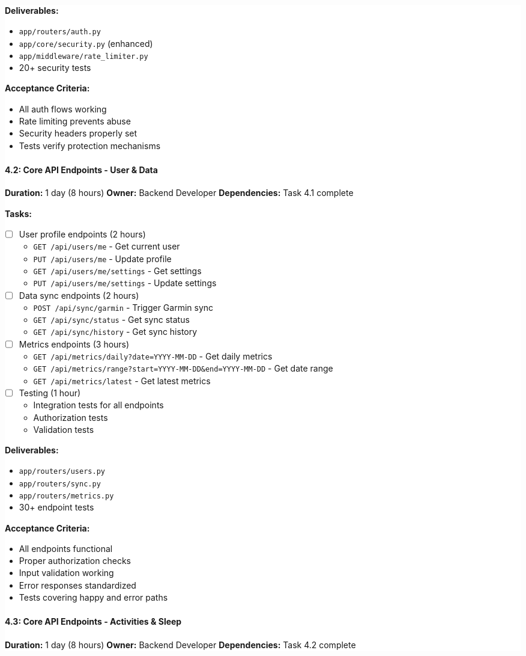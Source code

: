 **Deliverables:**
- `app/routers/auth.py`
- `app/core/security.py` (enhanced)
- `app/middleware/rate_limiter.py`
- 20+ security tests

**Acceptance Criteria:**
- All auth flows working
- Rate limiting prevents abuse
- Security headers properly set
- Tests verify protection mechanisms

#### 4.2: Core API Endpoints - User & Data
**Duration:** 1 day (8 hours)
**Owner:** Backend Developer
**Dependencies:** Task 4.1 complete

**Tasks:**
- [ ] User profile endpoints (2 hours)
  - `GET /api/users/me` - Get current user
  - `PUT /api/users/me` - Update profile
  - `GET /api/users/me/settings` - Get settings
  - `PUT /api/users/me/settings` - Update settings
- [ ] Data sync endpoints (2 hours)
  - `POST /api/sync/garmin` - Trigger Garmin sync
  - `GET /api/sync/status` - Get sync status
  - `GET /api/sync/history` - Get sync history
- [ ] Metrics endpoints (3 hours)
  - `GET /api/metrics/daily?date=YYYY-MM-DD` - Get daily metrics
  - `GET /api/metrics/range?start=YYYY-MM-DD&end=YYYY-MM-DD` - Get date range
  - `GET /api/metrics/latest` - Get latest metrics
- [ ] Testing (1 hour)
  - Integration tests for all endpoints
  - Authorization tests
  - Validation tests

**Deliverables:**
- `app/routers/users.py`
- `app/routers/sync.py`
- `app/routers/metrics.py`
- 30+ endpoint tests

**Acceptance Criteria:**
- All endpoints functional
- Proper authorization checks
- Input validation working
- Error responses standardized
- Tests covering happy and error paths

#### 4.3: Core API Endpoints - Activities & Sleep
**Duration:** 1 day (8 hours)
**Owner:** Backend Developer
**Dependencies:** Task 4.2 complete
